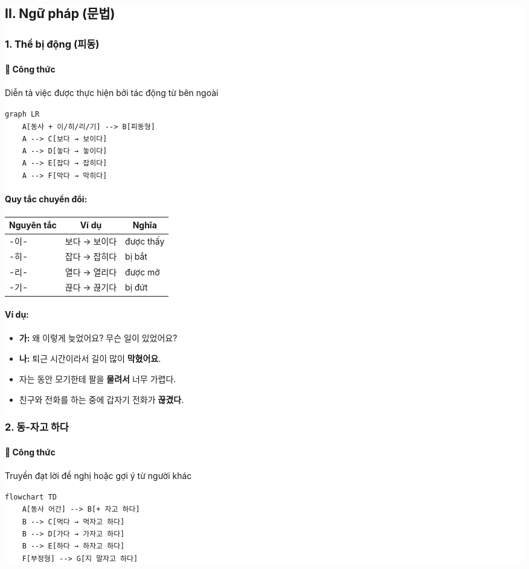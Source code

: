 ## II. Ngữ pháp (문법)

### 1. Thể bị động (피동)

<div className="bg-yellow-50 border border-yellow-200 p-4 mb-4">
  <h4 className="font-semibold text-yellow-800 mb-2">📝 Công thức</h4>
  <p className="text-yellow-700">Diễn tả việc được thực hiện bởi tác động từ bên ngoài</p>
</div>

```mermaid
graph LR
    A[동사 + 이/히/리/기] --> B[피동형]
    A --> C[보다 → 보이다]
    A --> D[놓다 → 놓이다]
    A --> E[잡다 → 잡히다]
    A --> F[막다 → 막히다]
```

#### Quy tắc chuyển đổi:

| Nguyên tắc | Ví dụ         | Nghĩa     |
| ---------- | ------------- | --------- |
| -이-       | 보다 → 보이다 | được thấy |
| -히-       | 잡다 → 잡히다 | bị bắt    |
| -리-       | 열다 → 열리다 | được mở   |
| -기-       | 끊다 → 끊기다 | bị đứt    |

#### Ví dụ:

- **가:** 왜 이렇게 늦었어요? 무슨 일이 있었어요?
- **나:** 퇴근 시간이라서 길이 많이 **막혔어요**.

- 자는 동안 모기한테 팔을 **물려서** 너무 가렵다.
- 친구와 전화를 하는 중에 갑자기 전화가 **끊겼다**.

### 2. 동-자고 하다

<div className="bg-blue-50 border border-blue-200 p-4 mb-4">
  <h4 className="font-semibold text-blue-800 mb-2">📝 Công thức</h4>
  <p className="text-blue-700">Truyền đạt lời đề nghị hoặc gợi ý từ người khác</p>
</div>

```mermaid
flowchart TD
    A[동사 어간] --> B[+ 자고 하다]
    B --> C[먹다 → 먹자고 하다]
    B --> D[가다 → 가자고 하다]
    B --> E[하다 → 하자고 하다]
    F[부정형] --> G[지 말자고 하다]
```
